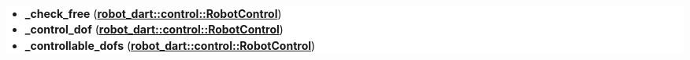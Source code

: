* **\_check\_free** ([**robot\_dart::control::RobotControl**](classrobot__dart_1_1control_1_1RobotControl.md))
* **\_control\_dof** ([**robot\_dart::control::RobotControl**](classrobot__dart_1_1control_1_1RobotControl.md))
* **\_controllable\_dofs** ([**robot\_dart::control::RobotControl**](classrobot__dart_1_1control_1_1RobotControl.md))
